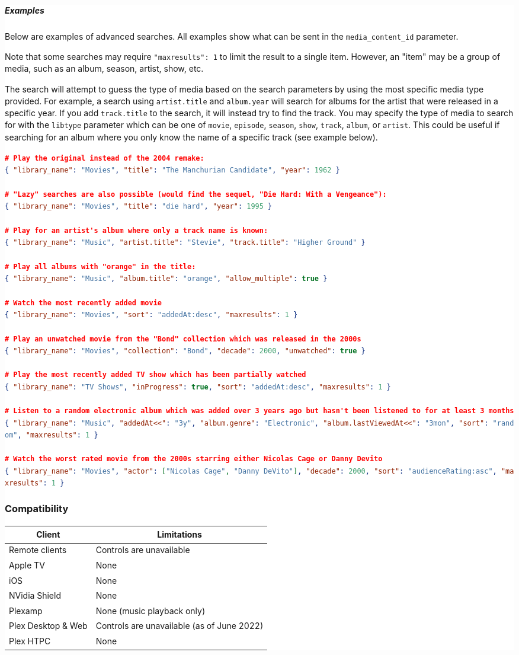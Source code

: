 ##### Examples

Below are examples of advanced searches. All examples show what can be sent in the `media_content_id` parameter.

Note that some searches may require `"maxresults": 1` to limit the result to a single item. However, an "item" may be a group of media, such as an album, season, artist, show, etc.

The search will attempt to guess the type of media based on the search parameters by using the most specific media type provided. For example, a search using `artist.title` and `album.year` will search for albums for the artist that were released in a specific year. If you add `track.title` to the search, it will instead try to find the track. You may specify the type of media to search for with the `libtype` parameter which can be one of `movie`, `episode`, `season`, `show`, `track`, `album`, or `artist`. This could be useful if searching for an album where you only know the name of a specific track (see example below).

```json
# Play the original instead of the 2004 remake:
{ "library_name": "Movies", "title": "The Manchurian Candidate", "year": 1962 }

# "Lazy" searches are also possible (would find the sequel, "Die Hard: With a Vengeance"):
{ "library_name": "Movies", "title": "die hard", "year": 1995 }

# Play for an artist's album where only a track name is known:
{ "library_name": "Music", "artist.title": "Stevie", "track.title": "Higher Ground" }

# Play all albums with "orange" in the title:
{ "library_name": "Music", "album.title": "orange", "allow_multiple": true }

# Watch the most recently added movie
{ "library_name": "Movies", "sort": "addedAt:desc", "maxresults": 1 }

# Play an unwatched movie from the "Bond" collection which was released in the 2000s
{ "library_name": "Movies", "collection": "Bond", "decade": 2000, "unwatched": true }

# Play the most recently added TV show which has been partially watched
{ "library_name": "TV Shows", "inProgress": true, "sort": "addedAt:desc", "maxresults": 1 }

# Listen to a random electronic album which was added over 3 years ago but hasn't been listened to for at least 3 months
{ "library_name": "Music", "addedAt<<": "3y", "album.genre": "Electronic", "album.lastViewedAt<<": "3mon", "sort": "random", "maxresults": 1 }

# Watch the worst rated movie from the 2000s starring either Nicolas Cage or Danny Devito
{ "library_name": "Movies", "actor": ["Nicolas Cage", "Danny DeVito"], "decade": 2000, "sort": "audienceRating:asc", "maxresults": 1 }
```

### Compatibility

| Client             | Limitations                                |
| ------------------ | ------------------------------------------ |
| Remote clients     | Controls are unavailable                   |
| Apple TV           | None                                       |
| iOS                | None                                       |
| NVidia Shield      | None                                       |
| Plexamp            | None (music playback only)                 |
| Plex Desktop & Web | Controls are unavailable (as of June 2022) |
| Plex HTPC          | None                                       |
